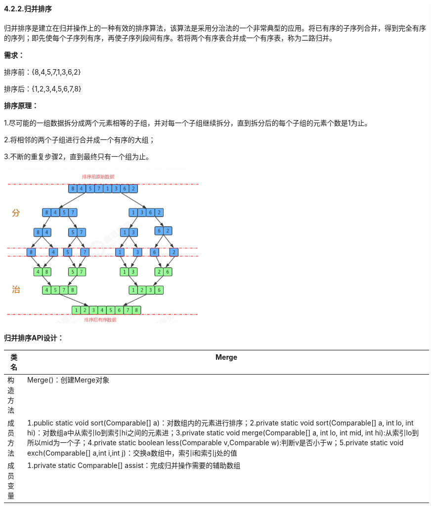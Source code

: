 

#### 4.2.2.归并排序

​	归并排序是建立在归并操作上的一种有效的排序算法，该算法是采用分治法的一个非常典型的应用。将已有序的子序列合并，得到完全有序的序列；即先使每个子序列有序，再使子序列段间有序。若将两个有序表合并成一个有序表，称为二路归并。

**需求：**

排序前：{8,4,5,7,1,3,6,2}

排序后：{1,2,3,4,5,6,7,8}

**排序原理：**

 1.尽可能的一组数据拆分成两个元素相等的子组，并对每一个子组继续拆分，直到拆分后的每个子组的元素个数是1为止。

 2.将相邻的两个子组进行合并成一个有序的大组；

 3.不断的重复步骤2，直到最终只有一个组为止。

<img src="数据结构和算法.assets/image-20220826114118546.png" alt="image-20220826114118546" style="zoom:67%;" />



**归并排序API设计：**

| 类名     | Merge                                                        |
| -------- | ------------------------------------------------------------ |
| 构造方法 | Merge()：创建Merge对象                                       |
| 成员方法 | 1.public static void sort(Comparable[] a)：对数组内的元素进行排序；2.private static void sort(Comparable[] a, int lo, int hi)：对数组a中从索引lo到索引hi之间的元素进；3.private static void merge(Comparable[] a, int lo, int mid, int hi):从索引lo到所以mid为一个子；4.private static boolean less(Comparable v,Comparable w):判断v是否小于w；5.private static void exch(Comparable[] a,int i,int j)：交换a数组中，索引i和索引j处的值 |
| 成员变量 | 1.private static Comparable[] assist：完成归并操作需要的辅助数组 |
